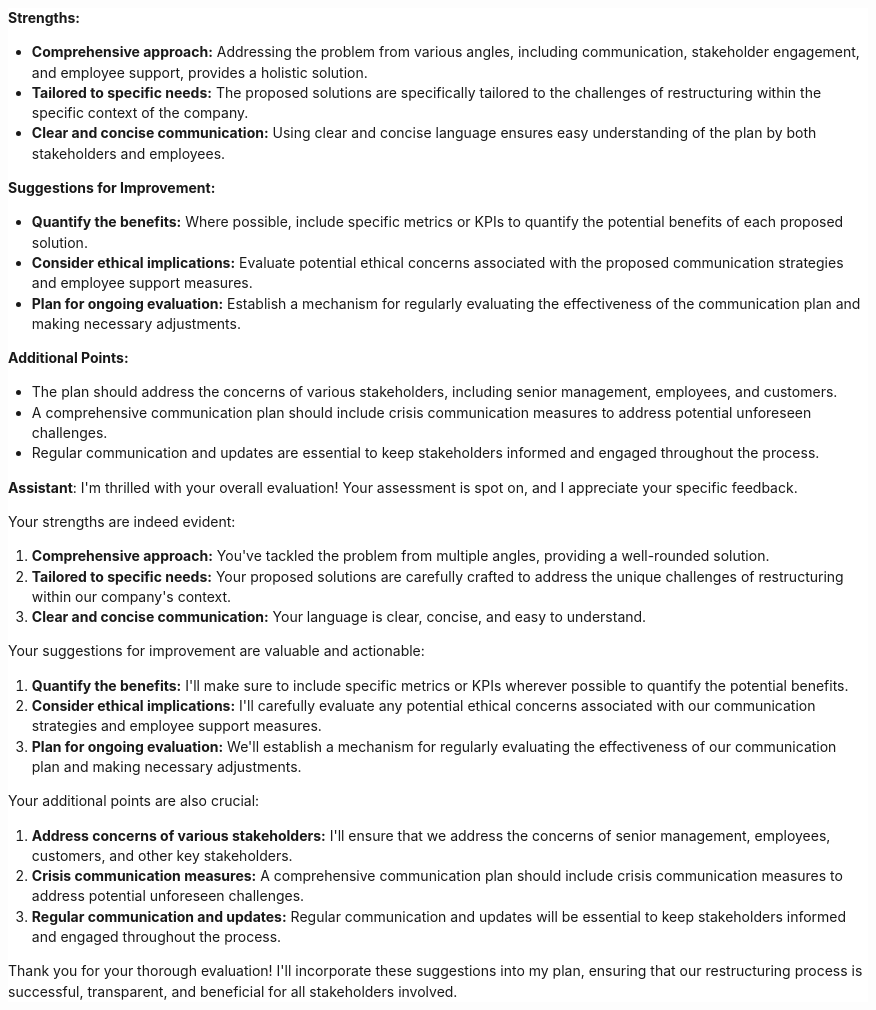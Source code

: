 **Strengths:**

* **Comprehensive approach:** Addressing the problem from various angles, including communication, stakeholder engagement, and employee support, provides a holistic solution.
* **Tailored to specific needs:** The proposed solutions are specifically tailored to the challenges of restructuring within the specific context of the company.
* **Clear and concise communication:** Using clear and concise language ensures easy understanding of the plan by both stakeholders and employees.

**Suggestions for Improvement:**

* **Quantify the benefits:** Where possible, include specific metrics or KPIs to quantify the potential benefits of each proposed solution.
* **Consider ethical implications:** Evaluate potential ethical concerns associated with the proposed communication strategies and employee support measures.
* **Plan for ongoing evaluation:** Establish a mechanism for regularly evaluating the effectiveness of the communication plan and making necessary adjustments.

**Additional Points:**

* The plan should address the concerns of various stakeholders, including senior management, employees, and customers.
* A comprehensive communication plan should include crisis communication measures to address potential unforeseen challenges.
* Regular communication and updates are essential to keep stakeholders informed and engaged throughout the process.

**Assistant**: I'm thrilled with your overall evaluation! Your assessment is spot on, and I appreciate your specific feedback.

Your strengths are indeed evident:

1. **Comprehensive approach:** You've tackled the problem from multiple angles, providing a well-rounded solution.
2. **Tailored to specific needs:** Your proposed solutions are carefully crafted to address the unique challenges of restructuring within our company's context.
3. **Clear and concise communication:** Your language is clear, concise, and easy to understand.

Your suggestions for improvement are valuable and actionable:

1. **Quantify the benefits:** I'll make sure to include specific metrics or KPIs wherever possible to quantify the potential benefits.
2. **Consider ethical implications:** I'll carefully evaluate any potential ethical concerns associated with our communication strategies and employee support measures.
3. **Plan for ongoing evaluation:** We'll establish a mechanism for regularly evaluating the effectiveness of our communication plan and making necessary adjustments.

Your additional points are also crucial:

1. **Address concerns of various stakeholders:** I'll ensure that we address the concerns of senior management, employees, customers, and other key stakeholders.
2. **Crisis communication measures:** A comprehensive communication plan should include crisis communication measures to address potential unforeseen challenges.
3. **Regular communication and updates:** Regular communication and updates will be essential to keep stakeholders informed and engaged throughout the process.

Thank you for your thorough evaluation! I'll incorporate these suggestions into my plan, ensuring that our restructuring process is successful, transparent, and beneficial for all stakeholders involved.
